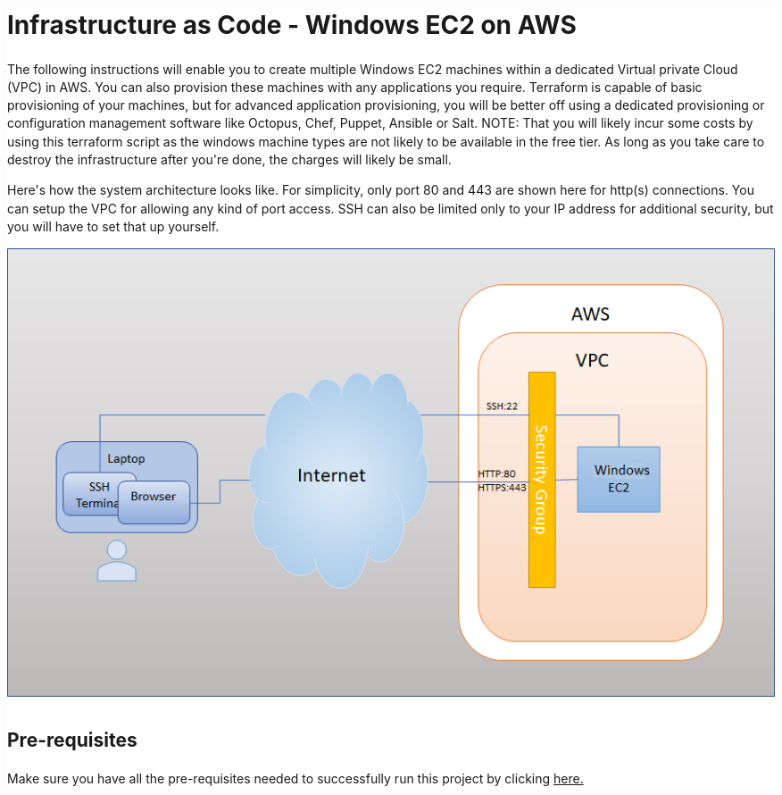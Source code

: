 # Infrastructure as Code - Windows EC2 on AWS

The following instructions will enable you to create multiple Windows EC2 machines within a dedicated Virtual private Cloud (VPC) in AWS. You can also provision these machines with any applications you require. Terraform is capable of basic provisioning of your machines, but for advanced application provisioning, you will be better off using a dedicated provisioning or configuration management software like Octopus, Chef, Puppet, Ansible or Salt.
NOTE: That you will likely incur some costs by using this terraform script as the windows machine types are not likely to be available in the free tier. As long as you take care to destroy the infrastructure after you're done, the charges will likely be small.

<div class="twocol"></div>

Here's how the system architecture looks like. For simplicity, only port 80 and 443 are shown here for http(s) connections. You can setup the VPC for allowing any kind of port access. SSH can also be limited only to your IP address for additional security, but you will have to set that up yourself.

![AWS EC2 Architecture (windows)](./windows.png "AWS EC2 Architecture (windows)")

<div class="onecol"></div>

## Pre-requisites

Make sure you have all the pre-requisites needed to successfully run this project by clicking [here.](./Prereqs.md)
